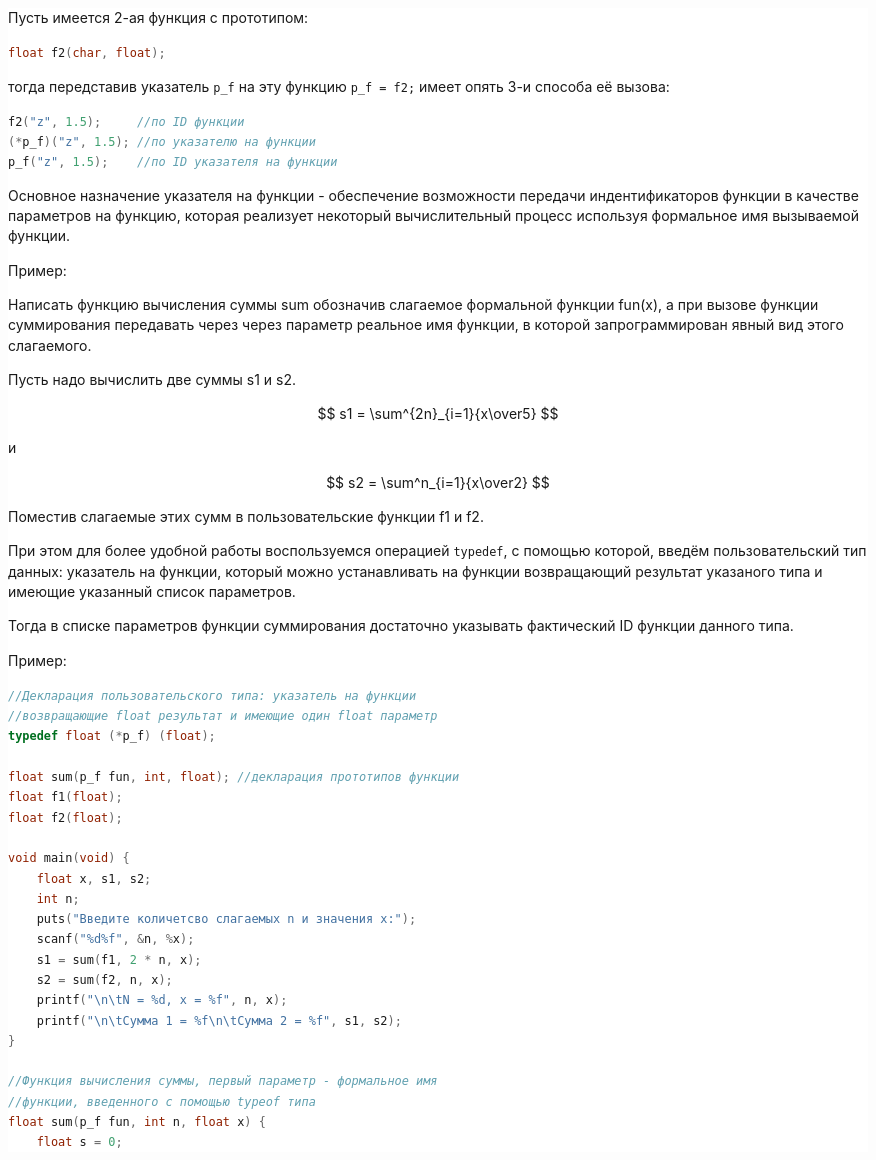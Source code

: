 Пусть имеется 2-ая функция с прототипом:

```c
float f2(char, float);
```

тогда передставив указатель `p_f` на эту функцию `p_f = f2;` имеет опять 3-и способа её вызова:

```c
f2("z", 1.5);     //по ID функции
(*p_f)("z", 1.5); //по указателю на функции
p_f("z", 1.5);    //по ID указателя на функции
```

Основное назначение указателя на функции - обеспечение возможности передачи индентификаторов функции в качестве параметров на функцию, которая реализует некоторый вычислительный процесс используя формальное имя вызываемой функции.

Пример:

Написать функцию вычисления суммы sum обозначив слагаемое формальной функции fun(x), а при вызове функции суммирования передавать через через параметр реальное имя функции, в которой запрограммирован явный вид этого слагаемого.

Пусть надо вычислить две суммы s1 и s2.

$$
s1 = \sum^{2n}_{i=1}{x\over5}
$$

и

$$
s2 = \sum^n_{i=1}{x\over2}
$$

Поместив слагаемые этих сумм в пользовательские функции f1 и f2.

При этом для более удобной работы воспользуемся операцией `typedef`, c помощью которой, введём пользовательский тип данных: указатель на функции, который можно устанавливать на функции возвращающий результат указаного типа и имеющие указанный список параметров.

Тогда в списке параметров функции суммирования достаточно указывать фактический ID функции данного типа.

Пример:

```c
//Декларация пользовательского типа: указатель на функции
//возвращающие float результат и имеющие один float параметр
typedef float (*p_f) (float);

float sum(p_f fun, int, float); //декларация прототипов функции
float f1(float);
float f2(float);

void main(void) {
    float x, s1, s2;
    int n;
    puts("Введите количетсво слагаемых n и значения x:");
    scanf("%d%f", &n, %x);
    s1 = sum(f1, 2 * n, x);
    s2 = sum(f2, n, x);
    printf("\n\tN = %d, x = %f", n, x);
    printf("\n\tСумма 1 = %f\n\tСумма 2 = %f", s1, s2);
}

//Функция вычисления суммы, первый параметр - формальное имя
//функции, введенного с помощью typeof типа
float sum(p_f fun, int n, float x) {
    float s = 0;
```